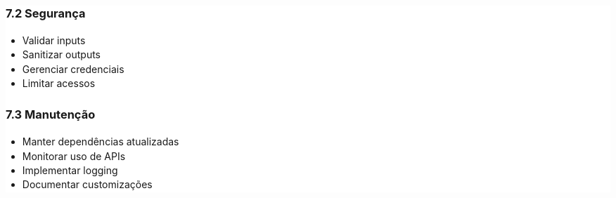 ### 7.2 Segurança
- Validar inputs
- Sanitizar outputs
- Gerenciar credenciais
- Limitar acessos

### 7.3 Manutenção
- Manter dependências atualizadas
- Monitorar uso de APIs
- Implementar logging
- Documentar customizações
